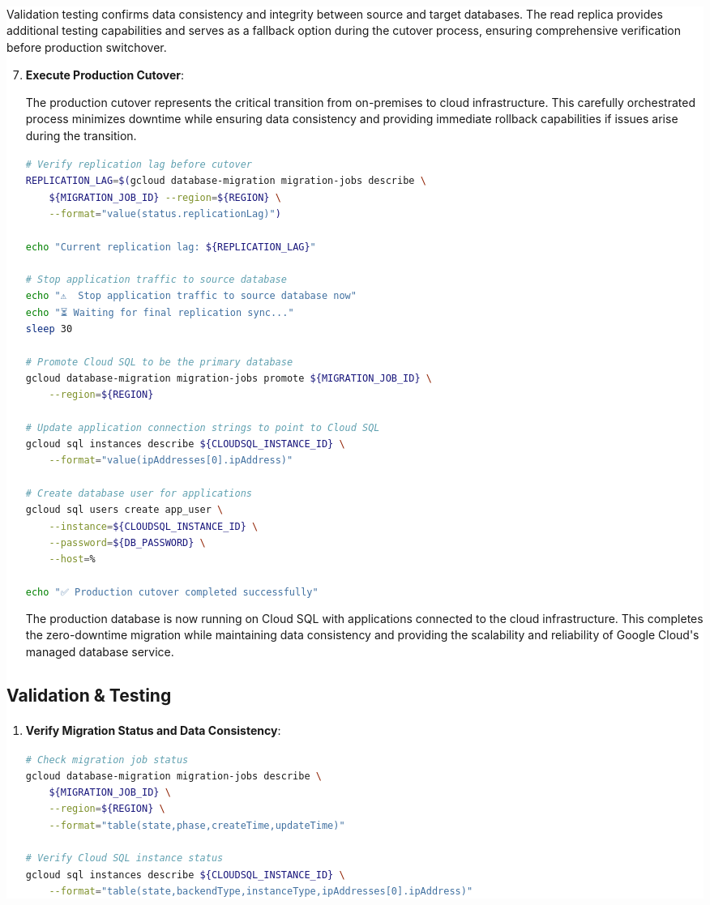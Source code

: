   Validation testing confirms data consistency and integrity between source and target databases. The read replica provides additional testing capabilities and serves as a fallback option during the cutover process, ensuring comprehensive verification before production switchover.

7. **Execute Production Cutover**:

   The production cutover represents the critical transition from on-premises to cloud infrastructure. This carefully orchestrated process minimizes downtime while ensuring data consistency and providing immediate rollback capabilities if issues arise during the transition.

   ```bash
   # Verify replication lag before cutover
   REPLICATION_LAG=$(gcloud database-migration migration-jobs describe \
       ${MIGRATION_JOB_ID} --region=${REGION} \
       --format="value(status.replicationLag)")
   
   echo "Current replication lag: ${REPLICATION_LAG}"
   
   # Stop application traffic to source database
   echo "⚠️  Stop application traffic to source database now"
   echo "⏳ Waiting for final replication sync..."
   sleep 30
   
   # Promote Cloud SQL to be the primary database
   gcloud database-migration migration-jobs promote ${MIGRATION_JOB_ID} \
       --region=${REGION}
   
   # Update application connection strings to point to Cloud SQL
   gcloud sql instances describe ${CLOUDSQL_INSTANCE_ID} \
       --format="value(ipAddresses[0].ipAddress)"
   
   # Create database user for applications
   gcloud sql users create app_user \
       --instance=${CLOUDSQL_INSTANCE_ID} \
       --password=${DB_PASSWORD} \
       --host=%
   
   echo "✅ Production cutover completed successfully"
   ```

   The production database is now running on Cloud SQL with applications connected to the cloud infrastructure. This completes the zero-downtime migration while maintaining data consistency and providing the scalability and reliability of Google Cloud's managed database service.

## Validation & Testing

1. **Verify Migration Status and Data Consistency**:

   ```bash
   # Check migration job status
   gcloud database-migration migration-jobs describe \
       ${MIGRATION_JOB_ID} \
       --region=${REGION} \
       --format="table(state,phase,createTime,updateTime)"
   
   # Verify Cloud SQL instance status
   gcloud sql instances describe ${CLOUDSQL_INSTANCE_ID} \
       --format="table(state,backendType,instanceType,ipAddresses[0].ipAddress)"
   ```
